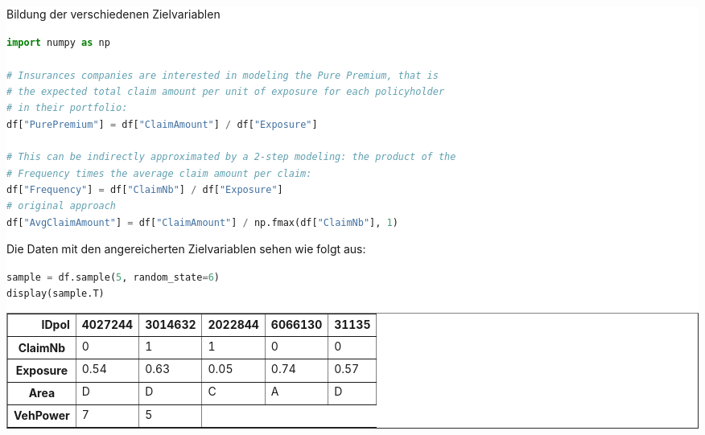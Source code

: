 Bildung der verschiedenen Zielvariablen


```python
import numpy as np

# Insurances companies are interested in modeling the Pure Premium, that is
# the expected total claim amount per unit of exposure for each policyholder
# in their portfolio:
df["PurePremium"] = df["ClaimAmount"] / df["Exposure"]

# This can be indirectly approximated by a 2-step modeling: the product of the
# Frequency times the average claim amount per claim:
df["Frequency"] = df["ClaimNb"] / df["Exposure"]
# original approach
df["AvgClaimAmount"] = df["ClaimAmount"] / np.fmax(df["ClaimNb"], 1)
```

Die Daten mit den angereicherten Zielvariablen sehen wie folgt aus:


```python
sample = df.sample(5, random_state=6)
display(sample.T)
```


<table border="1" class="dataframe">
  <thead>
    <tr style="text-align: right;">
      <th>IDpol</th>
      <th>4027244</th>
      <th>3014632</th>
      <th>2022844</th>
      <th>6066130</th>
      <th>31135</th>
    </tr>
  </thead>
  <tbody>
    <tr>
      <th>ClaimNb</th>
      <td>0</td>
      <td>1</td>
      <td>1</td>
      <td>0</td>
      <td>0</td>
    </tr>
    <tr>
      <th>Exposure</th>
      <td>0.54</td>
      <td>0.63</td>
      <td>0.05</td>
      <td>0.74</td>
      <td>0.57</td>
    </tr>
    <tr>
      <th>Area</th>
      <td>D</td>
      <td>D</td>
      <td>C</td>
      <td>A</td>
      <td>D</td>
    </tr>
    <tr>
      <th>VehPower</th>
      <td>7</td>
      <td>5</td>
